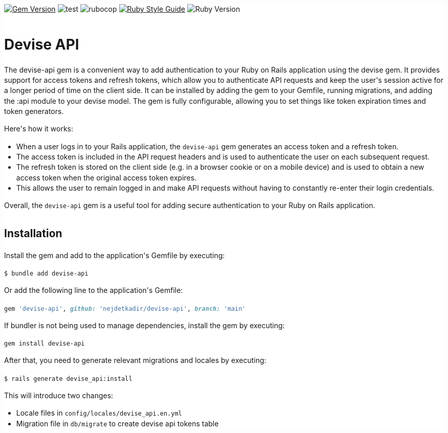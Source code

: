 [![Gem Version](https://badge.fury.io/rb/devise-api.svg)](https://badge.fury.io/rb/devise-api)
![test](https://github.com/nejdetkadir/devise-api/actions/workflows/test.yml/badge.svg?branch=main)
![rubocop](https://github.com/nejdetkadir/devise-api/actions/workflows/rubocop.yml/badge.svg?branch=main)
[![Ruby Style Guide](https://img.shields.io/badge/code_style-rubocop-brightgreen.svg)](https://github.com/rubocop/rubocop)
![Ruby Version](https://img.shields.io/badge/ruby_version->=_2.7.0-blue.svg)

# Devise API
The devise-api gem is a convenient way to add authentication to your Ruby on Rails application using the devise gem. It provides support for access tokens and refresh tokens, which allow you to authenticate API requests and keep the user's session active for a longer period of time on the client side. It can be installed by adding the gem to your Gemfile, running migrations, and adding the :api module to your devise model. The gem is fully configurable, allowing you to set things like token expiration times and token generators.

Here's how it works:

- When a user logs in to your Rails application, the `devise-api` gem generates an access token and a refresh token.
- The access token is included in the API request headers and is used to authenticate the user on each subsequent request.
- The refresh token is stored on the client side (e.g. in a browser cookie or on a mobile device) and is used to obtain a new access token when the original access token expires.
- This allows the user to remain logged in and make API requests without having to constantly re-enter their login credentials.

Overall, the `devise-api` gem is a useful tool for adding secure authentication to your Ruby on Rails application.

## Installation

Install the gem and add to the application's Gemfile by executing:
```bash
$ bundle add devise-api
```

Or add the following line to the application's Gemfile:
```ruby
gem 'devise-api', github: 'nejdetkadir/devise-api', branch: 'main'
```

If bundler is not being used to manage dependencies, install the gem by executing:
```bash
gem install devise-api
```

After that, you need to generate relevant migrations and locales by executing:
```bash
$ rails generate devise_api:install
```

This will introduce two changes:
- Locale files in `config/locales/devise_api.en.yml`
- Migration file in `db/migrate` to create devise api tokens table
